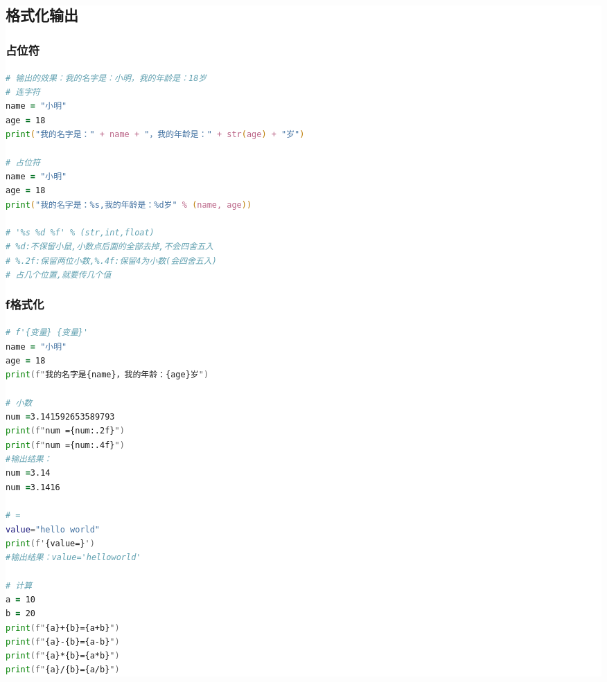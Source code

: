 

## 格式化输出

### 占位符

```zsh
# 输出的效果：我的名字是：小明，我的年龄是：18岁
# 连字符
name = "小明"
age = 18
print("我的名字是：" + name + "，我的年龄是：" + str(age) + "岁")

# 占位符
name = "小明"
age = 18
print("我的名字是：%s,我的年龄是：%d岁" % (name, age))

# '%s %d %f' % (str,int,float)
# %d:不保留小鼠,小数点后面的全部去掉,不会四舍五入
# %.2f:保留两位小数,%.4f:保留4为小数(会四舍五入)
# 占几个位置,就要传几个值
```



### f格式化

```zsh
# f'{变量} {变量}'
name = "小明"
age = 18
print(f"我的名字是{name}，我的年龄：{age}岁")

# 小数
num =3.141592653589793
print(f"num ={num:.2f}")
print(f"num ={num:.4f}")
#输出结果：
num =3.14
num =3.1416

# =
value="hello world"
print(f'{value=}')
#输出结果：value='helloworld'

# 计算
a = 10
b = 20
print(f"{a}+{b}={a+b}")
print(f"{a}-{b}={a-b}")
print(f"{a}*{b}={a*b}")
print(f"{a}/{b}={a/b}")
```
